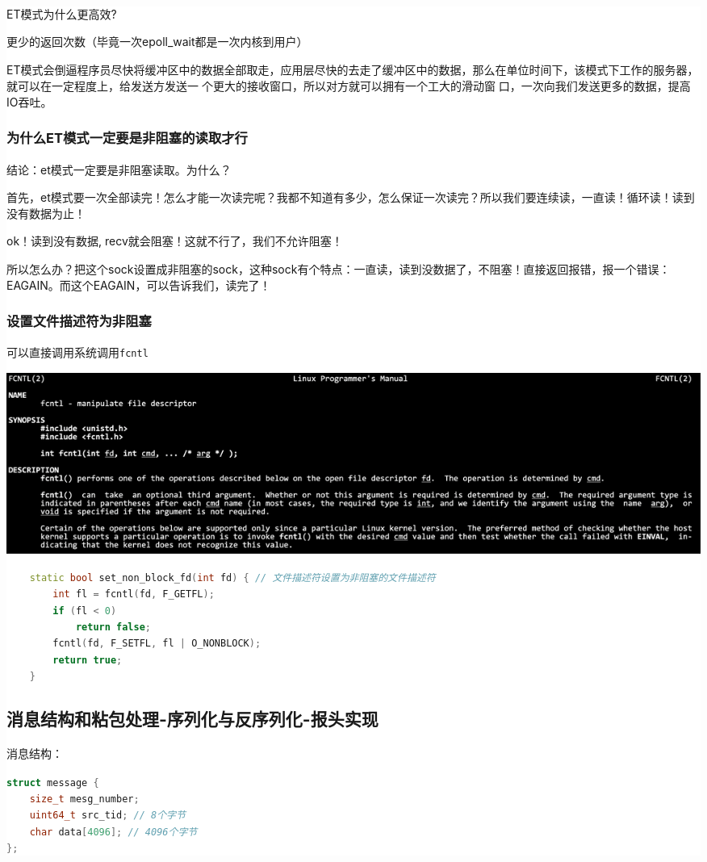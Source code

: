 ET模式为什么更高效?

更少的返回次数（毕竟一次epoll_wait都是一次内核到用户）

ET模式会倒逼程序员尽快将缓冲区中的数据全部取走，应用层尽快的去走了缓冲区中的数据，那么在单位时间下，该模式下工作的服务器，就可以在一定程度上，给发送方发送一 个更大的接收窗口，所以对方就可以拥有一个工大的滑动窗 口，一次向我们发送更多的数据，提高IO吞吐。

### 为什么ET模式一定要是非阻塞的读取才行

结论：et模式一定要是非阻塞读取。为什么？

首先，et模式要一次全部读完！怎么才能一次读完呢？我都不知道有多少，怎么保证一次读完？所以我们要连续读，一直读！循环读！读到没有数据为止！

ok！读到没有数据, recv就会阻塞！这就不行了，我们不允许阻塞！

所以怎么办？把这个sock设置成非阻塞的sock，这种sock有个特点：一直读，读到没数据了，不阻塞！直接返回报错，报一个错误：EAGAIN。而这个EAGAIN，可以告诉我们，读完了！

### 设置文件描述符为非阻塞

可以直接调用系统调用`fcntl`

![](../assets/2.png)

```cpp
    static bool set_non_block_fd(int fd) { // 文件描述符设置为非阻塞的文件描述符
        int fl = fcntl(fd, F_GETFL);
        if (fl < 0)
            return false;
        fcntl(fd, F_SETFL, fl | O_NONBLOCK);
        return true;
    }
```

## 消息结构和粘包处理-序列化与反序列化-报头实现

消息结构：

```cpp
struct message {
    size_t mesg_number;
    uint64_t src_tid; // 8个字节
    char data[4096]; // 4096个字节
};
```
